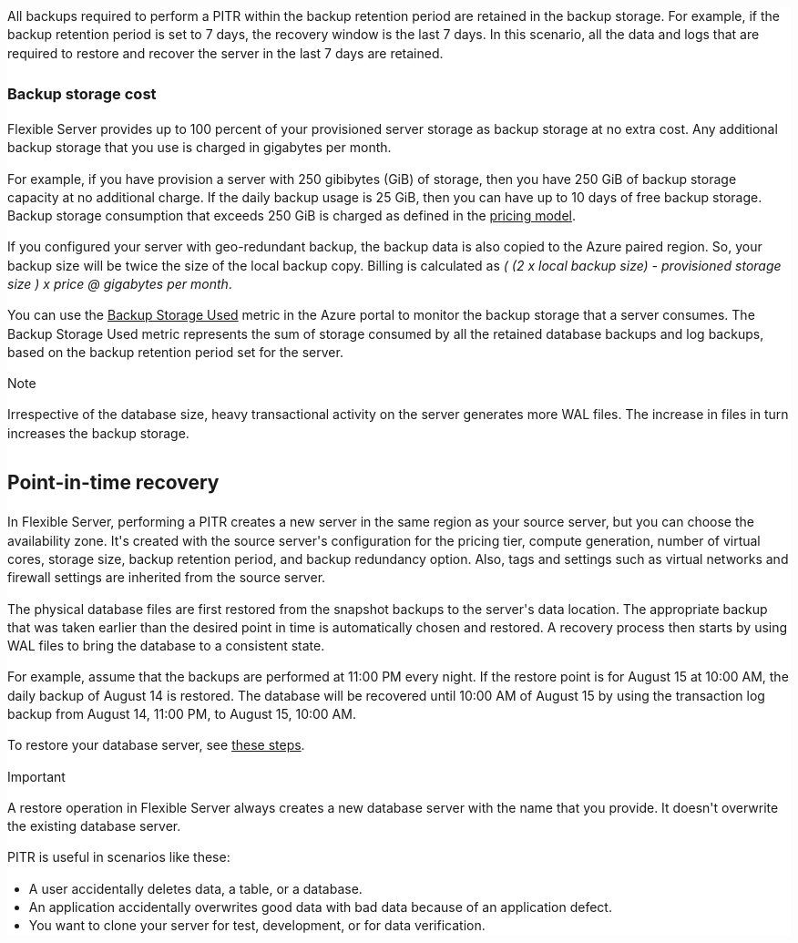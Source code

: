 All backups required to perform a PITR within the backup retention period are retained in the backup storage. For example, if the backup retention period is set to 7 days, the recovery window is the last 7 days. In this scenario, all the data and logs that are required to restore and recover the server in the last 7 days are retained. 

### Backup storage cost

Flexible Server provides up to 100 percent of your provisioned server storage as backup storage at no extra cost. Any additional backup storage that you use is charged in gigabytes per month. 

For example, if you have provision a server with 250 gibibytes (GiB) of storage, then you have 250 GiB of backup storage capacity at no additional charge. If the daily backup usage is 25 GiB, then you can have up to 10 days of free backup storage. Backup storage consumption that exceeds 250 GiB is charged as defined in the [pricing model](https://azure.microsoft.com/pricing/details/postgresql/flexible-server/).

If you configured your server with geo-redundant backup, the backup data is also copied to the Azure paired region. So, your backup size will be twice the size of the local backup copy. Billing is calculated as *( (2 x local backup size) - provisioned storage size ) x price @ gigabytes per month*. 

You can use the [Backup Storage Used](../concepts-monitoring.md) metric in the Azure portal to monitor the backup storage that a server consumes. The Backup Storage Used metric represents the sum of storage consumed by all the retained database backups and log backups, based on the backup retention period set for the server. 

>[!Note]
> Irrespective of the database size, heavy transactional activity on the server generates more WAL files. The increase in files in turn increases the backup storage.

## Point-in-time recovery

In Flexible Server, performing a PITR creates a new server in the same region as your source server, but you can choose the availability zone. It's created with the source server's configuration for the pricing tier, compute generation, number of virtual cores, storage size, backup retention period, and backup redundancy option. Also, tags and settings such as virtual networks and firewall settings are inherited from the source server.

The physical database files are first restored from the snapshot backups to the server's data location. The appropriate backup that was taken earlier than the desired point in time is automatically chosen and restored. A recovery process then starts by using WAL files to bring the database to a consistent state. 

For example, assume that the backups are performed at 11:00 PM every night. If the restore point is for August 15 at 10:00 AM, the daily backup of August 14 is restored. The database will be recovered until 10:00 AM of August 15 by using the transaction log backup from August 14, 11:00 PM, to August 15, 10:00 AM. 

To restore your database server, see [these steps](./how-to-restore-server-portal.md).

> [!IMPORTANT]
> A restore operation in Flexible Server always creates a new database server with the name that you provide. It doesn't overwrite the existing database server.

PITR is useful in scenarios like these:

- A user accidentally deletes data, a table, or a database.
- An application accidentally overwrites good data with bad data because of an application defect. 
- You want to clone your server for test, development, or for data verification.
